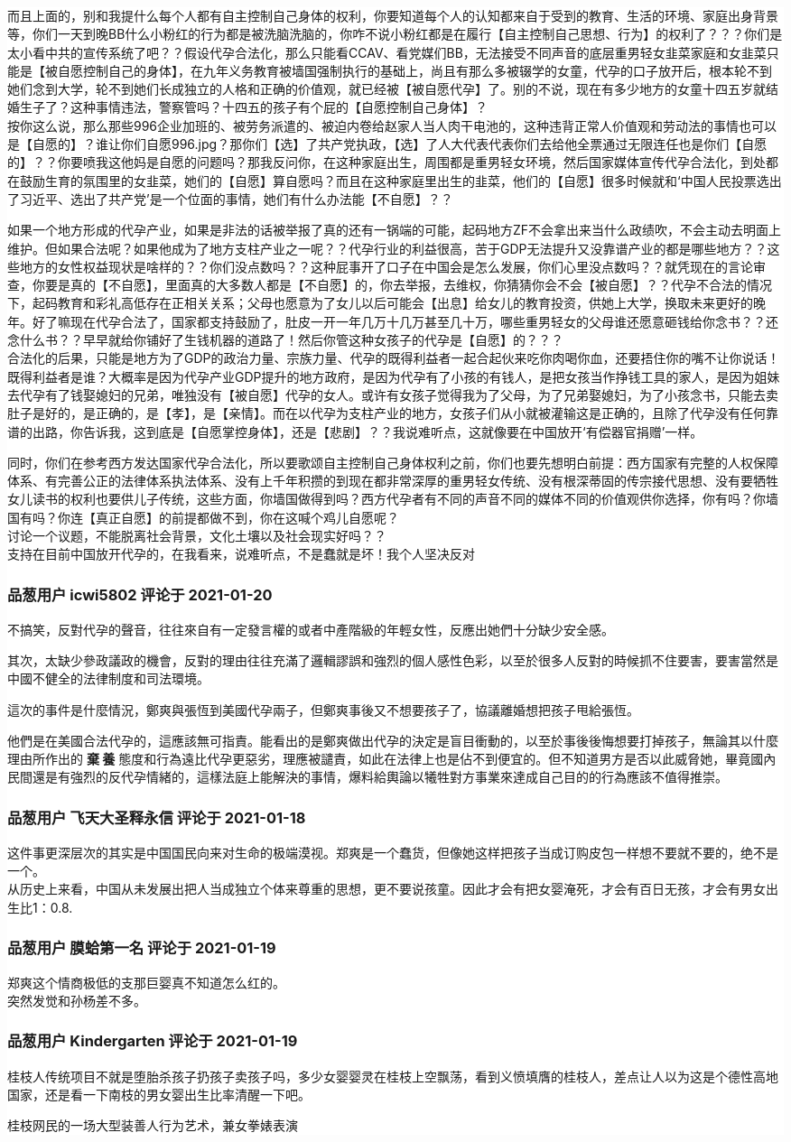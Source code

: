 而且上面的，别和我提什么每个人都有自主控制自己身体的权利，你要知道每个人的认知都来自于受到的教育、生活的环境、家庭出身背景等，你们一天到晚BB什么小粉红的行为都是被洗脑洗脑的，你咋不说小粉红都是在履行【自主控制自己思想、行为】的权利了？？？你们是太小看中共的宣传系统了吧？？假设代孕合法化，那么只能看CCAV、看党媒们BB，无法接受不同声音的底层重男轻女韭菜家庭和女韭菜只能是【被自愿控制自己的身体】，在九年义务教育被墙国强制执行的基础上，尚且有那么多被辍学的女童，代孕的口子放开后，根本轮不到她们念到大学，轮不到她们长成独立的人格和正确的价值观，就已经被【被自愿代孕】了。别的不说，现在有多少地方的女童十四五岁就结婚生子了？这种事情违法，警察管吗？十四五的孩子有个屁的【自愿控制自己身体】？  
按你这么说，那么那些996企业加班的、被劳务派遣的、被迫内卷给赵家人当人肉干电池的，这种违背正常人价值观和劳动法的事情也可以是【自愿的】？谁让你们自愿996.jpg？那你们【选】了共产党执政，【选】了人大代表代表你们去给他全票通过无限连任也是你们【自愿的】？？你要喷我这他妈是自愿的问题吗？那我反问你，在这种家庭出生，周围都是重男轻女环境，然后国家媒体宣传代孕合法化，到处都在鼓励生育的氛围里的女韭菜，她们的【自愿】算自愿吗？而且在这种家庭里出生的韭菜，他们的【自愿】很多时候就和‘中国人民投票选出了习近平、选出了共产党’是一个位面的事情，她们有什么办法能【不自愿】？？  
  
如果一个地方形成的代孕产业，如果是非法的话被举报了真的还有一锅端的可能，起码地方ZF不会拿出来当什么政绩吹，不会主动去明面上维护。但如果合法呢？如果他成为了地方支柱产业之一呢？？代孕行业的利益很高，苦于GDP无法提升又没靠谱产业的都是哪些地方？？这些地方的女性权益现状是啥样的？？你们没点数吗？？这种屁事开了口子在中国会是怎么发展，你们心里没点数吗？？就凭现在的言论审查，你要是真的【不自愿】，里面真的大多数人都是【不自愿】的，你去举报，去维权，你猜猜你会不会【被自愿】？？代孕不合法的情况下，起码教育和彩礼高低存在正相关关系；父母也愿意为了女儿以后可能会【出息】给女儿的教育投资，供她上大学，换取未来更好的晚年。好了嘛现在代孕合法了，国家都支持鼓励了，肚皮一开一年几万十几万甚至几十万，哪些重男轻女的父母谁还愿意砸钱给你念书？？还念什么书？？早早就给你铺好了生钱机器的道路了！然后你管这种女孩子的代孕是【自愿】的？？？  
合法化的后果，只能是地方为了GDP的政治力量、宗族力量、代孕的既得利益者一起合起伙来吃你肉喝你血，还要捂住你的嘴不让你说话！既得利益者是谁？大概率是因为代孕产业GDP提升的地方政府，是因为代孕有了小孩的有钱人，是把女孩当作挣钱工具的家人，是因为姐妹去代孕有了钱娶媳妇的兄弟，唯独没有【被自愿】代孕的女人。或许有女孩子觉得我为了父母，为了兄弟娶媳妇，为了小孩念书，只能去卖肚子是好的，是正确的，是【孝】，是【亲情】。而在以代孕为支柱产业的地方，女孩子们从小就被灌输这是正确的，且除了代孕没有任何靠谱的出路，你告诉我，这到底是【自愿掌控身体】，还是【悲剧】？？我说难听点，这就像要在中国放开‘有偿器官捐赠’一样。  
  
同时，你们在参考西方发达国家代孕合法化，所以要歌颂自主控制自己身体权利之前，你们也要先想明白前提：西方国家有完整的人权保障体系、有完善公正的法律体系执法体系、没有上千年积攒的到现在都非常深厚的重男轻女传统、没有根深蒂固的传宗接代思想、没有要牺牲女儿读书的权利也要供儿子传统，这些方面，你墙国做得到吗？西方代孕者有不同的声音不同的媒体不同的价值观供你选择，你有吗？你墙国有吗？你连【真正自愿】的前提都做不到，你在这喊个鸡儿自愿呢？  
讨论一个议题，不能脱离社会背景，文化土壤以及社会现实好吗？？  
支持在目前中国放开代孕的，在我看来，说难听点，不是蠢就是坏！我个人坚决反对
        
                

### 品葱用户 **icwi5802** 评论于 2021-01-20
        
不搞笑，反對代孕的聲音，往往來自有一定發言權的或者中產階級的年輕女性，反應出她們十分缺少安全感。  
  
其次，太缺少參政議政的機會，反對的理由往往充滿了邏輯謬誤和強烈的個人感性色彩，以至於很多人反對的時候抓不住要害，要害當然是中國不健全的法律制度和司法環境。  
  
  
這次的事件是什麼情況，鄭爽與張恆到美國代孕兩子，但鄭爽事後又不想要孩子了，協議離婚想把孩子甩給張恆。  
  
他們是在美國合法代孕的，這應該無可指責。能看出的是鄭爽做出代孕的決定是盲目衝動的，以至於事後後悔想要打掉孩子，無論其以什麼理由所作出的 **棄 養** 態度和行為遠比代孕更惡劣，理應被譴責，如此在法律上也是佔不到便宜的。但不知道男方是否以此威脅她，畢竟國內民間還是有強烈的反代孕情緒的，這樣法庭上能解決的事情，爆料給輿論以犧牲對方事業來達成自己目的的行為應該不值得推崇。
        
                

### 品葱用户 **飞天大圣释永信** 评论于 2021-01-18
        
这件事更深层次的其实是中国国民向来对生命的极端漠视。郑爽是一个蠢货，但像她这样把孩子当成订购皮包一样想不要就不要的，绝不是一个。  
从历史上来看，中国从未发展出把人当成独立个体来尊重的思想，更不要说孩童。因此才会有把女婴淹死，才会有百日无孩，才会有男女出生比1：0.8.
        
                

### 品葱用户 **膜蛤第一名** 评论于 2021-01-19
        
郑爽这个情商极低的支那巨婴真不知道怎么红的。  
突然发觉和孙杨差不多。
        
                

### 品葱用户 **Kindergarten** 评论于 2021-01-19
        
桂枝人传统项目不就是堕胎杀孩子扔孩子卖孩子吗，多少女婴婴灵在桂枝上空飘荡，看到义愤填膺的桂枝人，差点让人以为这是个德性高地国家，还是看一下南枝的男女婴出生比率清醒一下吧。  
  
桂枝网民的一场大型装善人行为艺术，兼女拳婊表演
        